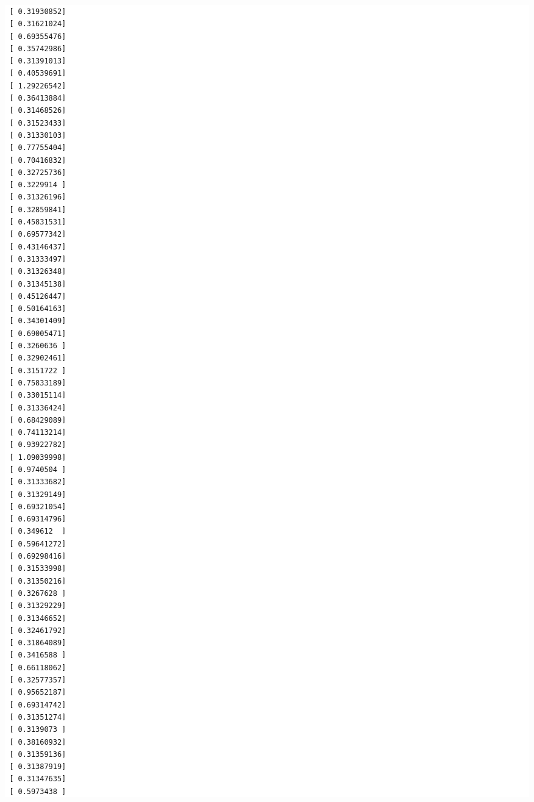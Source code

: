      [ 0.31930852]
     [ 0.31621024]
     [ 0.69355476]
     [ 0.35742986]
     [ 0.31391013]
     [ 0.40539691]
     [ 1.29226542]
     [ 0.36413884]
     [ 0.31468526]
     [ 0.31523433]
     [ 0.31330103]
     [ 0.77755404]
     [ 0.70416832]
     [ 0.32725736]
     [ 0.3229914 ]
     [ 0.31326196]
     [ 0.32859841]
     [ 0.45831531]
     [ 0.69577342]
     [ 0.43146437]
     [ 0.31333497]
     [ 0.31326348]
     [ 0.31345138]
     [ 0.45126447]
     [ 0.50164163]
     [ 0.34301409]
     [ 0.69005471]
     [ 0.3260636 ]
     [ 0.32902461]
     [ 0.3151722 ]
     [ 0.75833189]
     [ 0.33015114]
     [ 0.31336424]
     [ 0.68429089]
     [ 0.74113214]
     [ 0.93922782]
     [ 1.09039998]
     [ 0.9740504 ]
     [ 0.31333682]
     [ 0.31329149]
     [ 0.69321054]
     [ 0.69314796]
     [ 0.349612  ]
     [ 0.59641272]
     [ 0.69298416]
     [ 0.31533998]
     [ 0.31350216]
     [ 0.3267628 ]
     [ 0.31329229]
     [ 0.31346652]
     [ 0.32461792]
     [ 0.31864089]
     [ 0.3416588 ]
     [ 0.66118062]
     [ 0.32577357]
     [ 0.95652187]
     [ 0.69314742]
     [ 0.31351274]
     [ 0.3139073 ]
     [ 0.38160932]
     [ 0.31359136]
     [ 0.31387919]
     [ 0.31347635]
     [ 0.5973438 ]